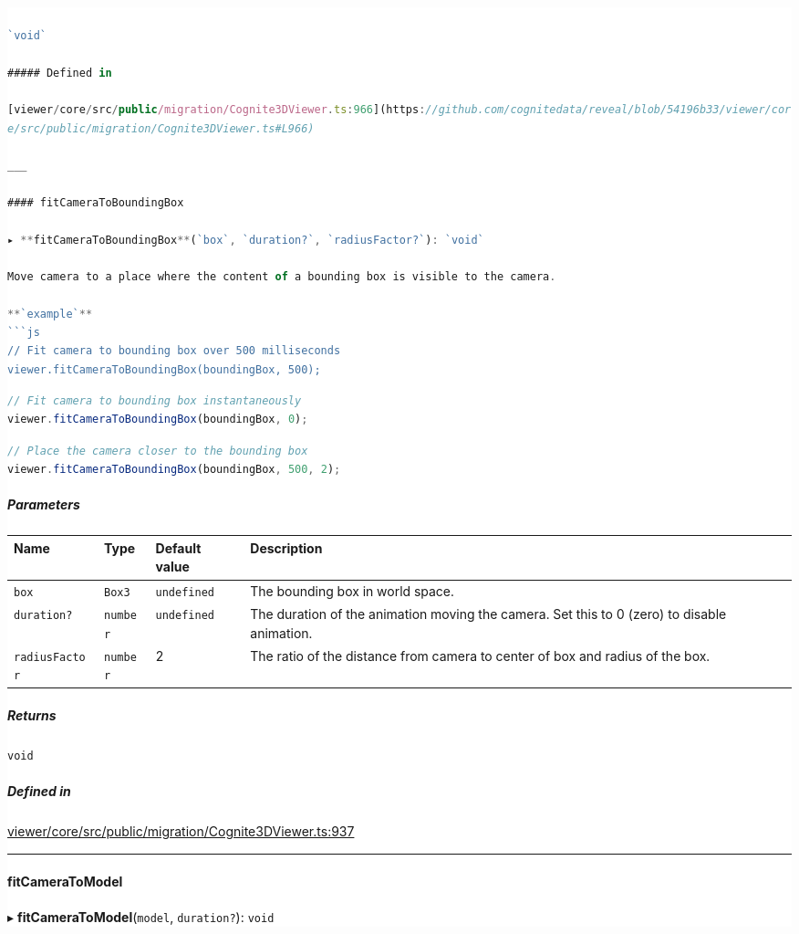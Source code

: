 ```ts

`void`

##### Defined in

[viewer/core/src/public/migration/Cognite3DViewer.ts:966](https://github.com/cognitedata/reveal/blob/54196b33/viewer/core/src/public/migration/Cognite3DViewer.ts#L966)

___

#### fitCameraToBoundingBox

▸ **fitCameraToBoundingBox**(`box`, `duration?`, `radiusFactor?`): `void`

Move camera to a place where the content of a bounding box is visible to the camera.

**`example`**
```js
// Fit camera to bounding box over 500 milliseconds
viewer.fitCameraToBoundingBox(boundingBox, 500);
```
```js
// Fit camera to bounding box instantaneously
viewer.fitCameraToBoundingBox(boundingBox, 0);
```
```js
// Place the camera closer to the bounding box
viewer.fitCameraToBoundingBox(boundingBox, 500, 2);
```

##### Parameters

| Name | Type | Default value | Description |
| :------ | :------ | :------ | :------ |
| `box` | `Box3` | `undefined` | The bounding box in world space. |
| `duration?` | `number` | `undefined` | The duration of the animation moving the camera. Set this to 0 (zero) to disable animation. |
| `radiusFactor` | `number` | 2 | The ratio of the distance from camera to center of box and radius of the box. |

##### Returns

`void`

##### Defined in

[viewer/core/src/public/migration/Cognite3DViewer.ts:937](https://github.com/cognitedata/reveal/blob/54196b33/viewer/core/src/public/migration/Cognite3DViewer.ts#L937)

___

#### fitCameraToModel

▸ **fitCameraToModel**(`model`, `duration?`): `void`
